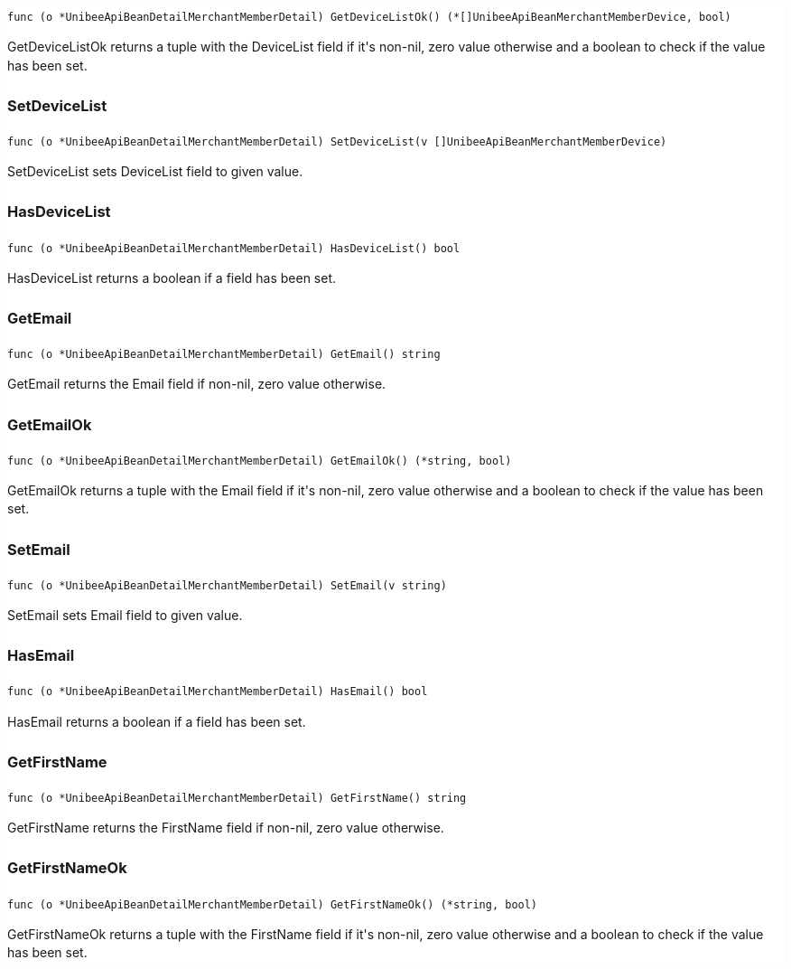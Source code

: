 `func (o *UnibeeApiBeanDetailMerchantMemberDetail) GetDeviceListOk() (*[]UnibeeApiBeanMerchantMemberDevice, bool)`

GetDeviceListOk returns a tuple with the DeviceList field if it's non-nil, zero value otherwise
and a boolean to check if the value has been set.

### SetDeviceList

`func (o *UnibeeApiBeanDetailMerchantMemberDetail) SetDeviceList(v []UnibeeApiBeanMerchantMemberDevice)`

SetDeviceList sets DeviceList field to given value.

### HasDeviceList

`func (o *UnibeeApiBeanDetailMerchantMemberDetail) HasDeviceList() bool`

HasDeviceList returns a boolean if a field has been set.

### GetEmail

`func (o *UnibeeApiBeanDetailMerchantMemberDetail) GetEmail() string`

GetEmail returns the Email field if non-nil, zero value otherwise.

### GetEmailOk

`func (o *UnibeeApiBeanDetailMerchantMemberDetail) GetEmailOk() (*string, bool)`

GetEmailOk returns a tuple with the Email field if it's non-nil, zero value otherwise
and a boolean to check if the value has been set.

### SetEmail

`func (o *UnibeeApiBeanDetailMerchantMemberDetail) SetEmail(v string)`

SetEmail sets Email field to given value.

### HasEmail

`func (o *UnibeeApiBeanDetailMerchantMemberDetail) HasEmail() bool`

HasEmail returns a boolean if a field has been set.

### GetFirstName

`func (o *UnibeeApiBeanDetailMerchantMemberDetail) GetFirstName() string`

GetFirstName returns the FirstName field if non-nil, zero value otherwise.

### GetFirstNameOk

`func (o *UnibeeApiBeanDetailMerchantMemberDetail) GetFirstNameOk() (*string, bool)`

GetFirstNameOk returns a tuple with the FirstName field if it's non-nil, zero value otherwise
and a boolean to check if the value has been set.

